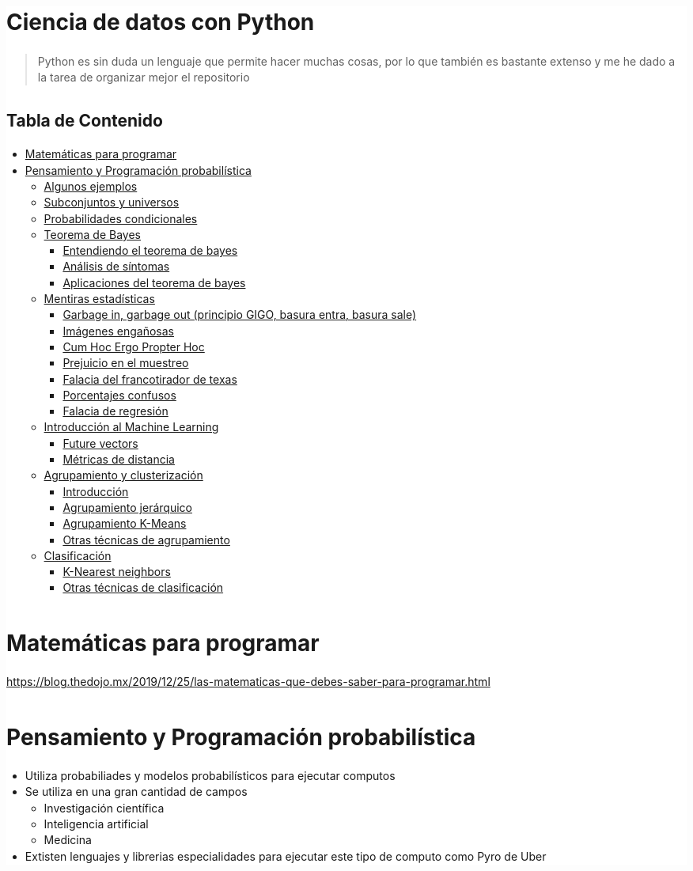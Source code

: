 
# Ciencia de datos con Python 

> Python es sin duda un lenguaje que permite hacer muchas cosas, por lo que también es bastante extenso y me he dado a la tarea de organizar mejor el repositorio

## Tabla de Contenido
- [Matemáticas para programar](#matem%c3%a1ticas-para-programar)
- [Pensamiento y Programación probabilística](#pensamiento-y-programaci%c3%b3n-probabil%c3%adstica)
  - [Algunos ejemplos](#algunos-ejemplos)
  - [Subconjuntos y universos](#subconjuntos-y-universos)
  - [Probabilidades condicionales](#probabilidades-condicionales)
  - [Teorema de Bayes](#teorema-de-bayes)
    - [Entendiendo el teorema de bayes](#entendiendo-el-teorema-de-bayes)
    - [Análisis de síntomas](#an%c3%a1lisis-de-s%c3%adntomas)
    - [Aplicaciones del teorema de bayes](#aplicaciones-del-teorema-de-bayes)
  - [Mentiras estadísticas](#mentiras-estad%c3%adsticas)
    - [Garbage in, garbage out (principio GIGO, basura entra, basura sale)](#garbage-in-garbage-out-principio-gigo-basura-entra-basura-sale)
    - [Imágenes engañosas](#im%c3%a1genes-enga%c3%b1osas)
    - [Cum Hoc Ergo Propter Hoc](#cum-hoc-ergo-propter-hoc)
    - [Prejuicio en el muestreo](#prejuicio-en-el-muestreo)
    - [Falacia del francotirador de texas](#falacia-del-francotirador-de-texas)
    - [Porcentajes confusos](#porcentajes-confusos)
    - [Falacia de regresión](#falacia-de-regresi%c3%b3n)
  - [Introducción al Machine Learning](#introducci%c3%b3n-al-machine-learning)
    - [Future vectors](#future-vectors)
    - [Métricas de distancia](#m%c3%a9tricas-de-distancia)
  - [Agrupamiento y clusterización](#agrupamiento-y-clusterizaci%c3%b3n)
    - [Introducción](#introducci%c3%b3n)
    - [Agrupamiento jerárquico](#agrupamiento-jer%c3%a1rquico)
    - [Agrupamiento K-Means](#agrupamiento-k-means)
    - [Otras técnicas de agrupamiento](#otras-t%c3%a9cnicas-de-agrupamiento)
  - [Clasificación](#clasificaci%c3%b3n)
    - [K-Nearest neighbors](#k-nearest-neighbors)
    - [Otras técnicas de clasificación](#otras-t%c3%a9cnicas-de-clasificaci%c3%b3n)

# Matemáticas para programar
https://blog.thedojo.mx/2019/12/25/las-matematicas-que-debes-saber-para-programar.html

# Pensamiento y Programación probabilística
* Utiliza probabiliades y modelos probabilísticos para ejecutar computos
* Se utiliza en una gran cantidad de campos
  * Investigación científica
  * Inteligencia artificial
  * Medicina
* Extisten lenguajes y librerias especialidades para ejecutar este tipo de computo como Pyro de Uber
